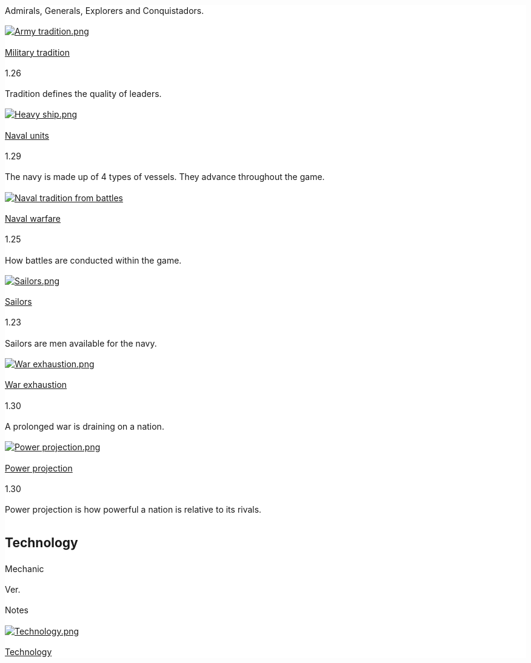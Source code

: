 Admirals, Generals, Explorers and Conquistadors.

[![Army tradition.png](/images/8/8d/Army_tradition.png)](/Army_tradition "Army tradition")

[Military tradition](/Military_tradition "Military tradition")

1.26

Tradition defines the quality of leaders.

[![Heavy ship.png](/images/thumb/5/50/Heavy_ship.png/28px-Heavy_ship.png)](/File:Heavy_ship.png)

[Naval units](/Naval_units "Naval units")

1.29

The navy is made up of 4 types of vessels. They advance throughout the game.

[![Naval tradition from battles](/images/thumb/6/62/Prestige_from_naval_battles.png/28px-Prestige_from_naval_battles.png)](/Navy_tradition "Naval tradition from battles")

[Naval warfare](/Naval_warfare "Naval warfare")

1.25

How battles are conducted within the game.

[![Sailors.png](/images/thumb/8/8f/Sailors.png/28px-Sailors.png)](/Sailors "Sailors")

[Sailors](/Sailors "Sailors")

1.23

Sailors are men available for the navy.

[![War exhaustion.png](/images/8/8c/War_exhaustion.png)](/War_exhaustion "War exhaustion")

[War exhaustion](/War_exhaustion "War exhaustion")

1.30

A prolonged war is draining on a nation.

[![Power projection.png](/images/8/8b/Power_projection.png)](/Power_projection "Power projection")

[Power projection](/Power_projection "Power projection")

1.30

Power projection is how powerful a nation is relative to its rivals.

Technology
----------

Mechanic

Ver.

Notes

[![Technology.png](/images/thumb/1/16/Technology.png/28px-Technology.png)](/Technology "Technology")

[Technology](/Technology "Technology")
